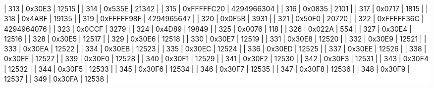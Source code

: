 |     313 | 0x30E3      |       12515 |
|     314 | 0x535E      |       21342 |
|     315 | 0xFFFFFC20  |  4294966304 |
|     316 | 0x0835      |        2101 |
|     317 | 0x0717      |        1815 |
|     318 | 0x4ABF      |       19135 |
|     319 | 0xFFFFF98F  |  4294965647 |
|     320 | 0x0F5B      |        3931 |
|     321 | 0x50F0      |       20720 |
|     322 | 0xFFFFF36C  |  4294964076 |
|     323 | 0x0CCF      |        3279 |
|     324 | 0x4D89      |       19849 |
|     325 | 0x0076      |         118 |
|     326 | 0x022A      |         554 |
|     327 | 0x30E4      |       12516 |
|     328 | 0x30E5      |       12517 |
|     329 | 0x30E6      |       12518 |
|     330 | 0x30E7      |       12519 |
|     331 | 0x30E8      |       12520 |
|     332 | 0x30E9      |       12521 |
|     333 | 0x30EA      |       12522 |
|     334 | 0x30EB      |       12523 |
|     335 | 0x30EC      |       12524 |
|     336 | 0x30ED      |       12525 |
|     337 | 0x30EE      |       12526 |
|     338 | 0x30EF      |       12527 |
|     339 | 0x30F0      |       12528 |
|     340 | 0x30F1      |       12529 |
|     341 | 0x30F2      |       12530 |
|     342 | 0x30F3      |       12531 |
|     343 | 0x30F4      |       12532 |
|     344 | 0x30F5      |       12533 |
|     345 | 0x30F6      |       12534 |
|     346 | 0x30F7      |       12535 |
|     347 | 0x30F8      |       12536 |
|     348 | 0x30F9      |       12537 |
|     349 | 0x30FA      |       12538 |